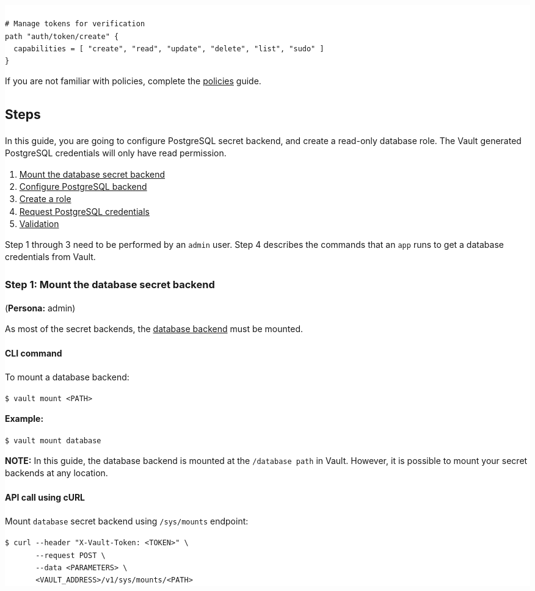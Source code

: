 ```shell

# Manage tokens for verification
path "auth/token/create" {
  capabilities = [ "create", "read", "update", "delete", "list", "sudo" ]
}
```

If you are not familiar with policies, complete the
[policies](/guides/policies.html) guide.

## Steps

In this guide, you are going to configure PostgreSQL secret backend, and create
a read-only database role. The Vault generated PostgreSQL credentials will only
have read permission.

1. [Mount the database secret backend](#step1)
2. [Configure PostgreSQL backend](#step2)
3. [Create a role](#step3)
4. [Request PostgreSQL credentials](#step4)
5. [Validation](#validation)

Step 1 through 3 need to be performed by an `admin` user.  Step 4 describes
the commands that an `app` runs to get a database credentials from Vault.


### <a name="step1"></a>Step 1: Mount the database secret backend
(**Persona:** admin)

As most of the secret backends, the [database backend](/docs/secrets/databases/index.html)
must be mounted.

#### CLI command

To mount a database backend:

```shell
$ vault mount <PATH>
```

**Example:**

```shell
$ vault mount database
```

**NOTE:** In this guide, the database backend is mounted at the `/database path` in
Vault.  However, it is possible to mount your secret backends at any location.

#### API call using cURL

Mount `database` secret backend using `/sys/mounts` endpoint:

```shell
$ curl --header "X-Vault-Token: <TOKEN>" \
       --request POST \
       --data <PARAMETERS> \
       <VAULT_ADDRESS>/v1/sys/mounts/<PATH>
```
